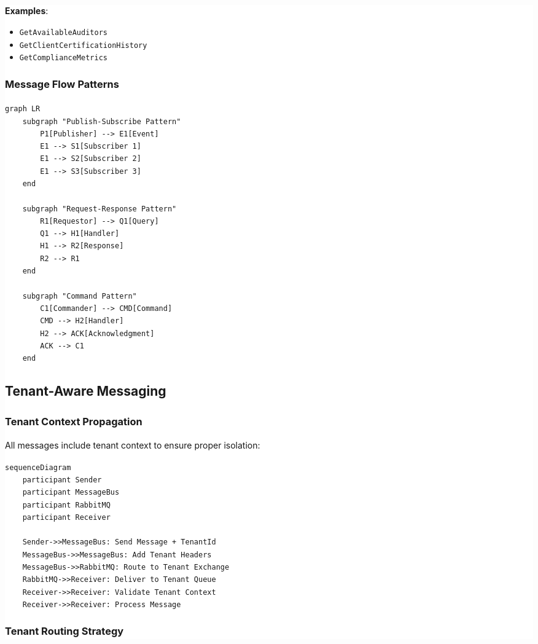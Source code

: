 **Examples**:
- `GetAvailableAuditors`
- `GetClientCertificationHistory`
- `GetComplianceMetrics`

### Message Flow Patterns

```mermaid
graph LR
    subgraph "Publish-Subscribe Pattern"
        P1[Publisher] --> E1[Event]
        E1 --> S1[Subscriber 1]
        E1 --> S2[Subscriber 2]
        E1 --> S3[Subscriber 3]
    end
    
    subgraph "Request-Response Pattern"
        R1[Requestor] --> Q1[Query]
        Q1 --> H1[Handler]
        H1 --> R2[Response]
        R2 --> R1
    end
    
    subgraph "Command Pattern"
        C1[Commander] --> CMD[Command]
        CMD --> H2[Handler]
        H2 --> ACK[Acknowledgment]
        ACK --> C1
    end
```

## Tenant-Aware Messaging

### Tenant Context Propagation

All messages include tenant context to ensure proper isolation:

```mermaid
sequenceDiagram
    participant Sender
    participant MessageBus
    participant RabbitMQ
    participant Receiver
    
    Sender->>MessageBus: Send Message + TenantId
    MessageBus->>MessageBus: Add Tenant Headers
    MessageBus->>RabbitMQ: Route to Tenant Exchange
    RabbitMQ->>Receiver: Deliver to Tenant Queue
    Receiver->>Receiver: Validate Tenant Context
    Receiver->>Receiver: Process Message
```

### Tenant Routing Strategy
